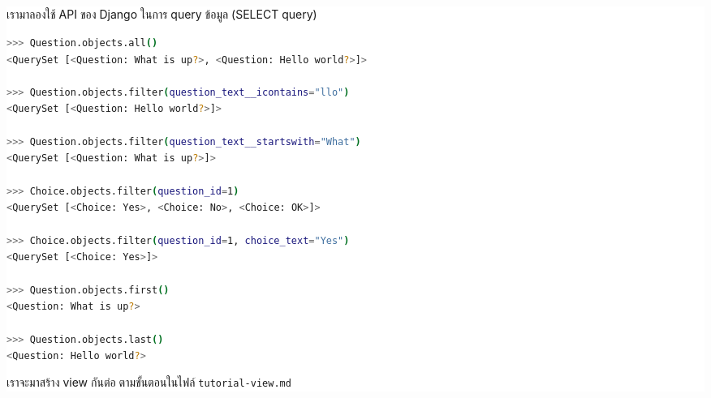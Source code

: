 เรามาลองใช้ API ของ Django ในการ query ข้อมูล (SELECT query)

```sh
>>> Question.objects.all()
<QuerySet [<Question: What is up?>, <Question: Hello world?>]>

>>> Question.objects.filter(question_text__icontains="llo")
<QuerySet [<Question: Hello world?>]>

>>> Question.objects.filter(question_text__startswith="What")
<QuerySet [<Question: What is up?>]>

>>> Choice.objects.filter(question_id=1)
<QuerySet [<Choice: Yes>, <Choice: No>, <Choice: OK>]>

>>> Choice.objects.filter(question_id=1, choice_text="Yes")
<QuerySet [<Choice: Yes>]>

>>> Question.objects.first()
<Question: What is up?>

>>> Question.objects.last()
<Question: Hello world?>
```

เราจะมาสร้าง view กันต่อ ตามขั้นตอนในไฟล์ `tutorial-view.md`
